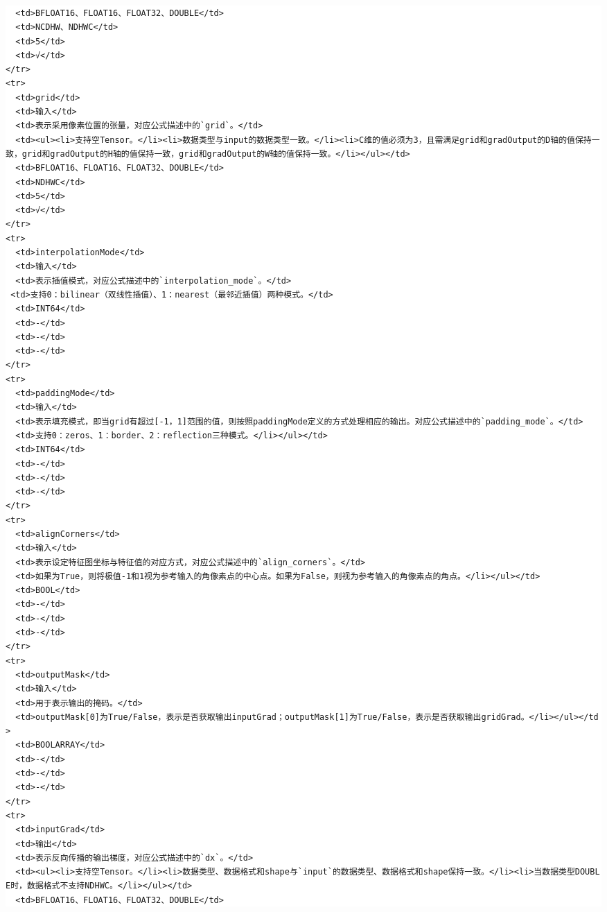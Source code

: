       <td>BFLOAT16、FLOAT16、FLOAT32、DOUBLE</td>
      <td>NCDHW、NDHWC</td>
      <td>5</td>
      <td>√</td>
    </tr>
    <tr>
      <td>grid</td>
      <td>输入</td>
      <td>表示采用像素位置的张量，对应公式描述中的`grid`。</td>
      <td><ul><li>支持空Tensor。</li><li>数据类型与input的数据类型一致。</li><li>C维的值必须为3，且需满足grid和gradOutput的D轴的值保持一致，grid和gradOutput的H轴的值保持一致，grid和gradOutput的W轴的值保持一致。</li></ul></td>
      <td>BFLOAT16、FLOAT16、FLOAT32、DOUBLE</td>
      <td>NDHWC</td>
      <td>5</td>
      <td>√</td>
    </tr>
    <tr>
      <td>interpolationMode</td>
      <td>输入</td>
      <td>表示插值模式，对应公式描述中的`interpolation_mode`。</td>
     <td>支持0：bilinear（双线性插值）、1：nearest（最邻近插值）两种模式。</td>
      <td>INT64</td>
      <td>-</td>
      <td>-</td>
      <td>-</td>
    </tr>
    <tr>
      <td>paddingMode</td>
      <td>输入</td>
      <td>表示填充模式，即当grid有超过[-1，1]范围的值，则按照paddingMode定义的方式处理相应的输出。对应公式描述中的`padding_mode`。</td>
      <td>支持0：zeros、1：border、2：reflection三种模式。</li></ul></td>
      <td>INT64</td>
      <td>-</td>
      <td>-</td>
      <td>-</td>
    </tr>
    <tr>
      <td>alignCorners</td>
      <td>输入</td>
      <td>表示设定特征图坐标与特征值的对应方式，对应公式描述中的`align_corners`。</td>
      <td>如果为True，则将极值-1和1视为参考输入的角像素点的中心点。如果为False，则视为参考输入的角像素点的角点。</li></ul></td>
      <td>BOOL</td>
      <td>-</td>
      <td>-</td>
      <td>-</td>
    </tr>
    <tr>
      <td>outputMask</td>
      <td>输入</td>
      <td>用于表示输出的掩码。</td>
      <td>outputMask[0]为True/False，表示是否获取输出inputGrad；outputMask[1]为True/False，表示是否获取输出gridGrad。</li></ul></td>
      <td>BOOLARRAY</td>
      <td>-</td>
      <td>-</td>
      <td>-</td>
    </tr>
    <tr>
      <td>inputGrad</td>
      <td>输出</td>
      <td>表示反向传播的输出梯度，对应公式描述中的`dx`。</td>
      <td><ul><li>支持空Tensor。</li><li>数据类型、数据格式和shape与`input`的数据类型、数据格式和shape保持一致。</li><li>当数据类型DOUBLE时，数据格式不支持NDHWC。</li></ul></td>
      <td>BFLOAT16、FLOAT16、FLOAT32、DOUBLE</td>